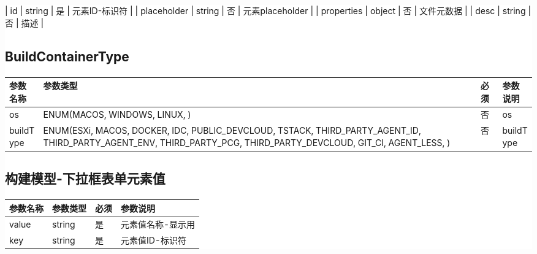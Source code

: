 | id | string | 是 | 元素ID-标识符 |
| placeholder | string | 否 | 元素placeholder |
| properties | object | 否 | 文件元数据 |
| desc | string | 否 | 描述 |

## BuildContainerType

| 参数名称 | 参数类型 | 必须 | 参数说明 |
| :--- | :--- | :--- | :--- |
| os | ENUM\(MACOS, WINDOWS, LINUX, \) | 否 | os |
| buildType | ENUM\(ESXi, MACOS, DOCKER, IDC, PUBLIC\_DEVCLOUD, TSTACK, THIRD\_PARTY\_AGENT\_ID, THIRD\_PARTY\_AGENT\_ENV, THIRD\_PARTY\_PCG, THIRD\_PARTY\_DEVCLOUD, GIT\_CI, AGENT\_LESS, \) | 否 | buildType |

## 构建模型-下拉框表单元素值

| 参数名称 | 参数类型 | 必须 | 参数说明 |
| :--- | :--- | :--- | :--- |
| value | string | 是 | 元素值名称-显示用 |
| key | string | 是 | 元素值ID-标识符 |

